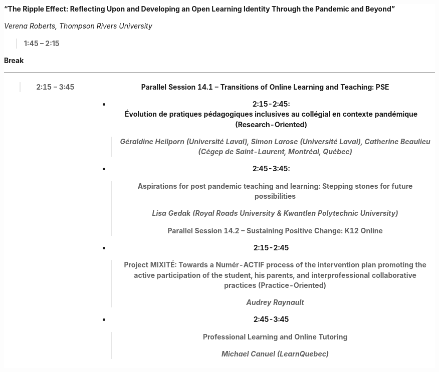 <p><strong>“The Ripple Effect: Reflecting Upon and Developing an Open Learning Identity Through the Pandemic and Beyond”</strong></p>
<p><em>Verena Roberts, Thompson Rivers University</em></p>
</blockquote></td>
</tr>
<tr class="even">
<td><blockquote>
<p><strong>1:45 – 2:15</strong></p>
</blockquote></td>
<td></td>
<td><strong>Break</strong></td>
</tr>
</tbody>
</table>

<table>
<colgroup>
<col style="width: 19%" />
<col style="width: 2%" />
<col style="width: 78%" />
</colgroup>
<thead>
<tr class="header">
<th><blockquote>
<p><strong>2:15 – 3:45</strong></p>
</blockquote></th>
<th></th>
<th><p><strong>Parallel Session 14.1 – Transitions of Online Learning and Teaching: PSE</strong></p>
<ul>
<li><p><strong>2:15-2:45:</strong><br />
Évolution de pratiques pédagogiques inclusives au collégial en contexte pandémique (Research-Oriented)</p></li>
</ul>
<blockquote>
<p><em>Géraldine Heilporn (Université Laval), Simon Larose (Université Laval), Catherine Beaulieu (Cégep de Saint-Laurent, Montréal, Québec)</em></p>
</blockquote>
<ul>
<li><p><strong>2:45-3:45:</strong></p></li>
</ul>
<blockquote>
<p>Aspirations for post pandemic teaching and learning: Stepping stones for future possibilities</p>
<p><em>Lisa Gedak (Royal Roads University &amp; Kwantlen Polytechnic University)</em></p>
<p><strong>Parallel Session 14.2 – Sustaining Positive Change: K12 Online</strong></p>
</blockquote>
<ul>
<li><p><strong>2:15-2:45</strong></p></li>
</ul>
<blockquote>
<p>Project MIXITÉ: Towards a Numér-ACTIF process of the intervention plan promoting the active participation of the student, his parents, and interprofessional collaborative practices (Practice-Oriented)</p>
<p><em>Audrey Raynault</em></p>
</blockquote>
<ul>
<li><p><strong>2:45-3:45</strong></p></li>
</ul>
<blockquote>
<p>Professional Learning and Online Tutoring</p>
<p><em>Michael Canuel (LearnQuebec)</em></p>
</blockquote>